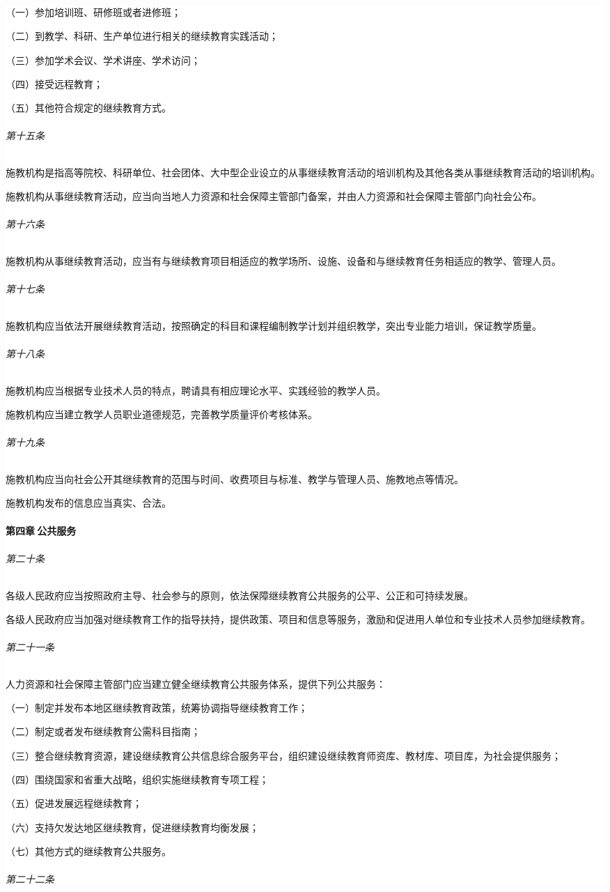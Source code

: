 （一）参加培训班、研修班或者进修班；

（二）到教学、科研、生产单位进行相关的继续教育实践活动；

（三）参加学术会议、学术讲座、学术访问；

（四）接受远程教育；

（五）其他符合规定的继续教育方式。

###### 第十五条

施教机构是指高等院校、科研单位、社会团体、大中型企业设立的从事继续教育活动的培训机构及其他各类从事继续教育活动的培训机构。

施教机构从事继续教育活动，应当向当地人力资源和社会保障主管部门备案，并由人力资源和社会保障主管部门向社会公布。

###### 第十六条

施教机构从事继续教育活动，应当有与继续教育项目相适应的教学场所、设施、设备和与继续教育任务相适应的教学、管理人员。

###### 第十七条

施教机构应当依法开展继续教育活动，按照确定的科目和课程编制教学计划并组织教学，突出专业能力培训，保证教学质量。

###### 第十八条

施教机构应当根据专业技术人员的特点，聘请具有相应理论水平、实践经验的教学人员。

施教机构应当建立教学人员职业道德规范，完善教学质量评价考核体系。

###### 第十九条

施教机构应当向社会公开其继续教育的范围与时间、收费项目与标准、教学与管理人员、施教地点等情况。

施教机构发布的信息应当真实、合法。

#### 第四章 公共服务

###### 第二十条

各级人民政府应当按照政府主导、社会参与的原则，依法保障继续教育公共服务的公平、公正和可持续发展。

各级人民政府应当加强对继续教育工作的指导扶持，提供政策、项目和信息等服务，激励和促进用人单位和专业技术人员参加继续教育。

###### 第二十一条

人力资源和社会保障主管部门应当建立健全继续教育公共服务体系，提供下列公共服务：

（一）制定并发布本地区继续教育政策，统筹协调指导继续教育工作；

（二）制定或者发布继续教育公需科目指南；

（三）整合继续教育资源，建设继续教育公共信息综合服务平台，组织建设继续教育师资库、教材库、项目库，为社会提供服务；

（四）围绕国家和省重大战略，组织实施继续教育专项工程；

（五）促进发展远程继续教育；

（六）支持欠发达地区继续教育，促进继续教育均衡发展；

（七）其他方式的继续教育公共服务。

###### 第二十二条
